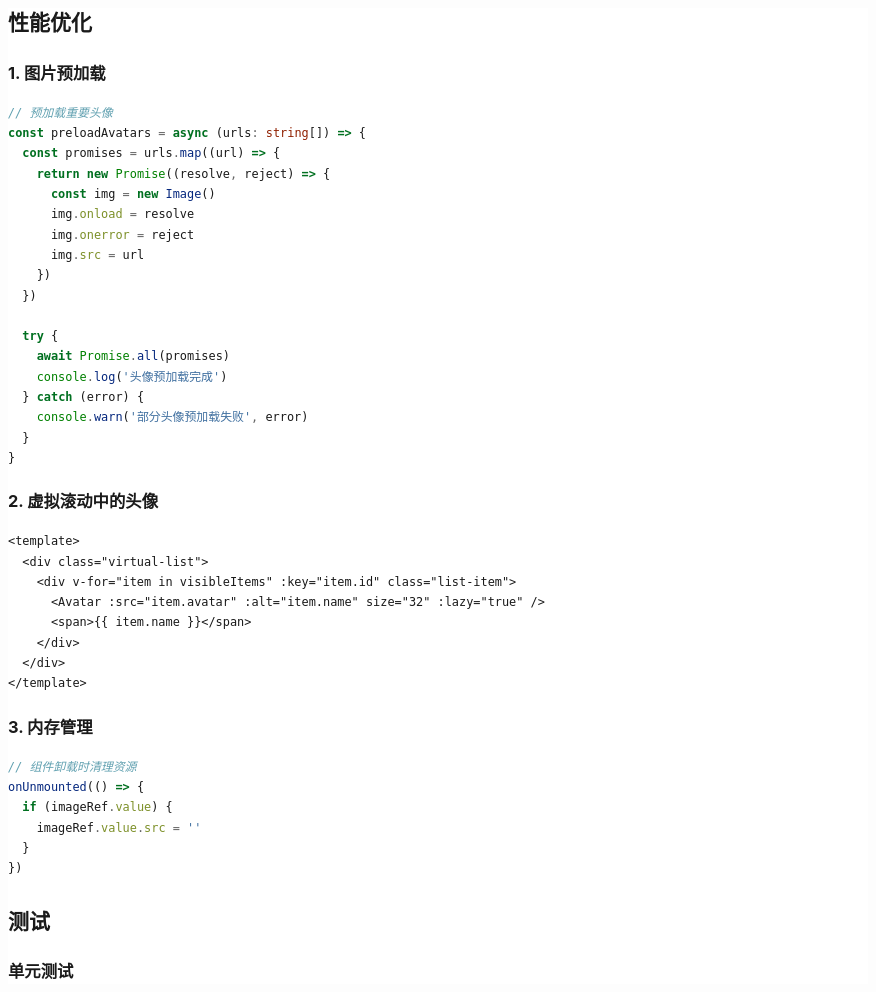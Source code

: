 ## 性能优化

### 1. 图片预加载

```typescript
// 预加载重要头像
const preloadAvatars = async (urls: string[]) => {
  const promises = urls.map((url) => {
    return new Promise((resolve, reject) => {
      const img = new Image()
      img.onload = resolve
      img.onerror = reject
      img.src = url
    })
  })

  try {
    await Promise.all(promises)
    console.log('头像预加载完成')
  } catch (error) {
    console.warn('部分头像预加载失败', error)
  }
}
```

### 2. 虚拟滚动中的头像

```vue
<template>
  <div class="virtual-list">
    <div v-for="item in visibleItems" :key="item.id" class="list-item">
      <Avatar :src="item.avatar" :alt="item.name" size="32" :lazy="true" />
      <span>{{ item.name }}</span>
    </div>
  </div>
</template>
```

### 3. 内存管理

```typescript
// 组件卸载时清理资源
onUnmounted(() => {
  if (imageRef.value) {
    imageRef.value.src = ''
  }
})
```

## 测试

### 单元测试
